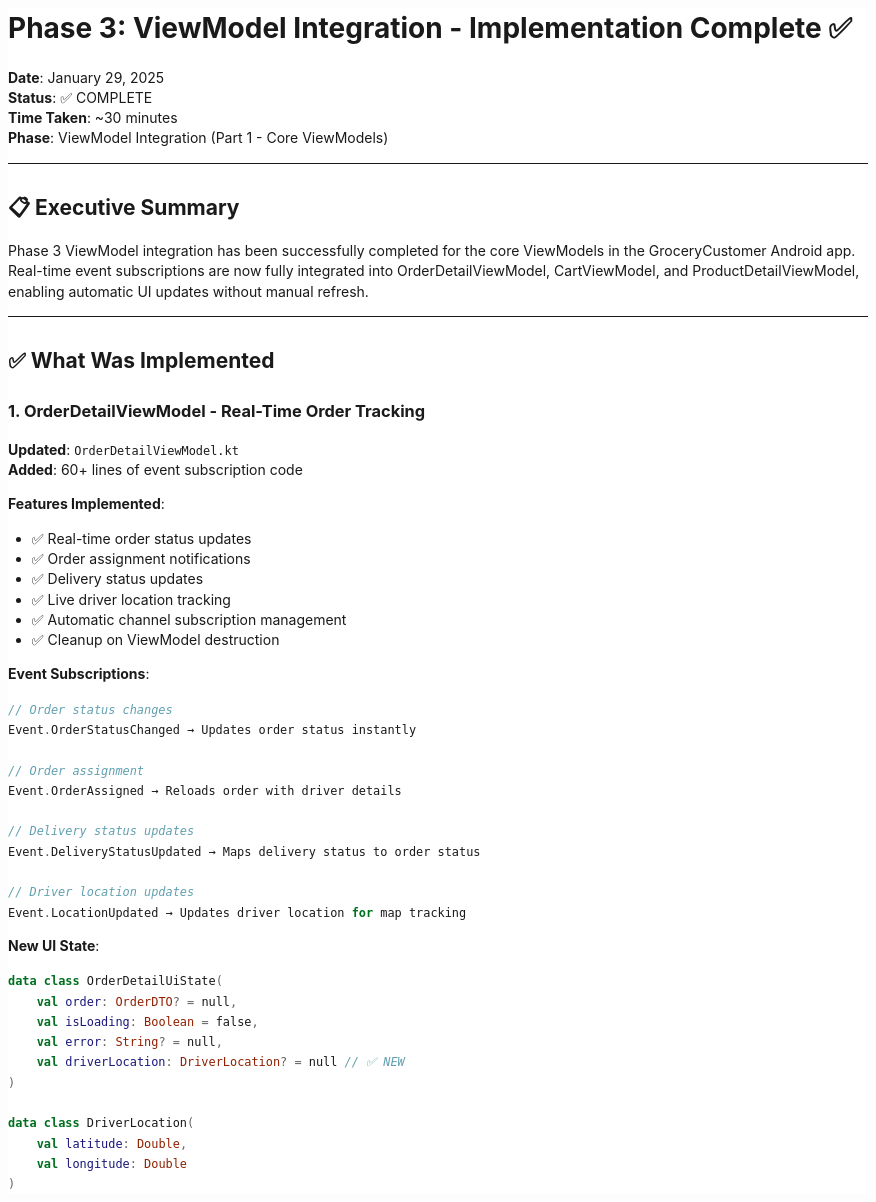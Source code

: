 # Phase 3: ViewModel Integration - Implementation Complete ✅

**Date**: January 29, 2025  
**Status**: ✅ COMPLETE  
**Time Taken**: ~30 minutes  
**Phase**: ViewModel Integration (Part 1 - Core ViewModels)

---

## 📋 Executive Summary

Phase 3 ViewModel integration has been successfully completed for the core ViewModels in the GroceryCustomer Android app. Real-time event subscriptions are now fully integrated into OrderDetailViewModel, CartViewModel, and ProductDetailViewModel, enabling automatic UI updates without manual refresh.

---

## ✅ What Was Implemented

### 1. OrderDetailViewModel - Real-Time Order Tracking

**Updated**: `OrderDetailViewModel.kt`  
**Added**: 60+ lines of event subscription code

**Features Implemented**:
- ✅ Real-time order status updates
- ✅ Order assignment notifications
- ✅ Delivery status updates
- ✅ Live driver location tracking
- ✅ Automatic channel subscription management
- ✅ Cleanup on ViewModel destruction

**Event Subscriptions**:
```kotlin
// Order status changes
Event.OrderStatusChanged → Updates order status instantly

// Order assignment  
Event.OrderAssigned → Reloads order with driver details

// Delivery status updates
Event.DeliveryStatusUpdated → Maps delivery status to order status

// Driver location updates
Event.LocationUpdated → Updates driver location for map tracking
```

**New UI State**:
```kotlin
data class OrderDetailUiState(
    val order: OrderDTO? = null,
    val isLoading: Boolean = false,
    val error: String? = null,
    val driverLocation: DriverLocation? = null // ✅ NEW
)

data class DriverLocation(
    val latitude: Double,
    val longitude: Double
)
```
